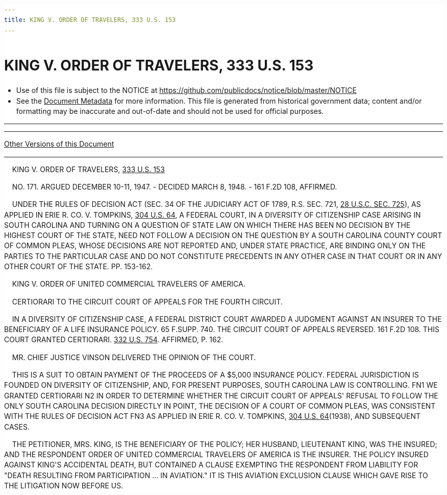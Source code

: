 ```yaml
---
title: KING V. ORDER OF TRAVELERS, 333 U.S. 153
---
```


# KING V. ORDER OF TRAVELERS, 333 U.S. 153

* Use of this file is subject to the NOTICE at https://github.com/publicdocs/notice/blob/master/NOTICE
* See the [Document Metadata](../../../index.md) for more information.
  This file is generated from historical government data; content and/or formatting may be inaccurate and out-of-date and should not be used for official purposes.

----------
----------

[Other Versions of this Document](https://publicdocs.github.io/go/links?ns=uslm-x&ref=%2Fus%2Fcourts%2Fscotus%2FusReporter%2F333%2F153)

----------

    KING V. ORDER OF TRAVELERS, [333 U.S. 153][/us/courts/scotus/usReporter/333/153]

    NO. 171.  ARGUED DECEMBER 10-11, 1947.  - DECIDED MARCH 8, 1948.  - 161 F.2D 108, AFFIRMED.

    UNDER THE RULES OF DECISION ACT (SEC. 34 OF THE JUDICIARY ACT OF 1789, R.S. SEC. 721, [28 U.S.C. SEC. 725][/us/usc/t28/s725]), AS APPLIED IN ERIE R. CO. V. TOMPKINS, [304 U.S. 64][/us/courts/scotus/usReporter/304/64], A FEDERAL COURT, IN A DIVERSITY OF CITIZENSHIP CASE ARISING IN SOUTH CAROLINA AND TURNING ON A QUESTION OF STATE LAW ON WHICH THERE HAS BEEN NO DECISION BY THE HIGHEST COURT OF THE STATE, NEED NOT FOLLOW A DECISION ON THE QUESTION BY A SOUTH CAROLINA COUNTY COURT OF COMMON PLEAS, WHOSE DECISIONS ARE NOT REPORTED AND, UNDER STATE PRACTICE, ARE BINDING ONLY ON THE PARTIES TO THE PARTICULAR CASE AND DO NOT CONSTITUTE PRECEDENTS IN ANY OTHER CASE IN THAT COURT OR IN ANY OTHER COURT OF THE STATE.  PP. 153-162.

    KING V. ORDER OF UNITED COMMERCIAL TRAVELERS OF AMERICA.

    CERTIORARI TO THE CIRCUIT COURT OF APPEALS FOR THE FOURTH CIRCUIT.

    IN A DIVERSITY OF CITIZENSHIP CASE, A FEDERAL DISTRICT COURT AWARDED A JUDGMENT AGAINST AN INSURER TO THE BENEFICIARY OF A LIFE INSURANCE POLICY.  65 F.SUPP.  740.  THE CIRCUIT COURT OF APPEALS REVERSED.  161 F.2D 108.  THIS COURT GRANTED CERTIORARI.  [332 U.S. 754][/us/courts/scotus/usReporter/332/754].  AFFIRMED, P. 162.

    MR. CHIEF JUSTICE VINSON DELIVERED THE OPINION OF THE COURT.

    THIS IS A SUIT TO OBTAIN PAYMENT OF THE PROCEEDS OF A $5,000 INSURANCE POLICY.  FEDERAL JURISDICTION IS FOUNDED ON DIVERSITY OF CITIZENSHIP, AND, FOR PRESENT PURPOSES, SOUTH CAROLINA LAW IS CONTROLLING.  FN1  WE GRANTED CERTIORARI N2 IN ORDER TO DETERMINE WHETHER THE CIRCUIT COURT OF APPEALS' REFUSAL TO FOLLOW THE ONLY SOUTH CAROLINA DECISION DIRECTLY IN POINT, THE DECISION OF A COURT OF COMMON PLEAS, WAS CONSISTENT WITH THE RULES OF DECISION ACT  FN3 AS APPLIED IN ERIE R. CO. V. TOMPKINS, [304 U.S. 64][/us/courts/scotus/usReporter/304/64](1938), AND SUBSEQUENT CASES.

    THE PETITIONER, MRS. KING, IS THE BENEFICIARY OF THE POLICY; HER HUSBAND, LIEUTENANT KING, WAS THE INSURED; AND THE RESPONDENT ORDER OF UNITED COMMERCIAL TRAVELERS OF AMERICA IS THE INSURER.  THE POLICY INSURED AGAINST KING'S ACCIDENTAL DEATH, BUT CONTAINED A CLAUSE EXEMPTING THE RESPONDENT FROM LIABILITY FOR "DEATH RESULTING FROM PARTICIPATION  ...  IN AVIATION."  IT IS THIS AVIATION EXCLUSION CLAUSE WHICH GAVE RISE TO THE LITIGATION NOW BEFORE US.


[/us/courts/scotus/usReporter/333/153]: https://publicdocs.github.io/go/links?ns=uslm-x&ref=%2Fus%2Fcourts%2Fscotus%2FusReporter%2F333%2F153
[/us/usc/t28/s725]: https://publicdocs.github.io/go/links?ns=uslm&ref=%2Fus%2Fusc%2Ft28%2Fs725
[/us/courts/scotus/usReporter/304/64]: https://publicdocs.github.io/go/links?ns=uslm-x&ref=%2Fus%2Fcourts%2Fscotus%2FusReporter%2F304%2F64
[/us/courts/scotus/usReporter/332/754]: https://publicdocs.github.io/go/links?ns=uslm-x&ref=%2Fus%2Fcourts%2Fscotus%2FusReporter%2F332%2F754
[/us/courts/scotus/usReporter/304/64]: https://publicdocs.github.io/go/links?ns=uslm-x&ref=%2Fus%2Fcourts%2Fscotus%2FusReporter%2F304%2F64
[/us/courts/scotus/usReporter/311/180]: https://publicdocs.github.io/go/links?ns=uslm-x&ref=%2Fus%2Fcourts%2Fscotus%2FusReporter%2F311%2F180
[/us/courts/scotus/usReporter/311/223]: https://publicdocs.github.io/go/links?ns=uslm-x&ref=%2Fus%2Fcourts%2Fscotus%2FusReporter%2F311%2F223
[/us/courts/scotus/usReporter/311/464]: https://publicdocs.github.io/go/links?ns=uslm-x&ref=%2Fus%2Fcourts%2Fscotus%2FusReporter%2F311%2F464
[/us/courts/scotus/usReporter/311/169]: https://publicdocs.github.io/go/links?ns=uslm-x&ref=%2Fus%2Fcourts%2Fscotus%2FusReporter%2F311%2F169
[/us/courts/scotus/usReporter/331/586]: https://publicdocs.github.io/go/links?ns=uslm-x&ref=%2Fus%2Fcourts%2Fscotus%2FusReporter%2F331%2F586
[/us/courts/scotus/usReporter/332/754]: https://publicdocs.github.io/go/links?ns=uslm-x&ref=%2Fus%2Fcourts%2Fscotus%2FusReporter%2F332%2F754
[/us/usc/t28/s725]: https://publicdocs.github.io/go/links?ns=uslm&ref=%2Fus%2Fusc%2Ft28%2Fs725
[/us/usc/t28/s71]: https://publicdocs.github.io/go/links?ns=uslm&ref=%2Fus%2Fusc%2Ft28%2Fs71
[/us/courts/scotus/usReporter/311/538]: https://publicdocs.github.io/go/links?ns=uslm-x&ref=%2Fus%2Fcourts%2Fscotus%2FusReporter%2F311%2F538
[/us/courts/scotus/usReporter/311/169]: https://publicdocs.github.io/go/links?ns=uslm-x&ref=%2Fus%2Fcourts%2Fscotus%2FusReporter%2F311%2F169
[/us/courts/scotus/usReporter/311/223]: https://publicdocs.github.io/go/links?ns=uslm-x&ref=%2Fus%2Fcourts%2Fscotus%2FusReporter%2F311%2F223
[/us/courts/scotus/usReporter/326/99]: https://publicdocs.github.io/go/links?ns=uslm-x&ref=%2Fus%2Fcourts%2Fscotus%2FusReporter%2F326%2F99
[/us/courts/scotus/usReporter/311/538]: https://publicdocs.github.io/go/links?ns=uslm-x&ref=%2Fus%2Fcourts%2Fscotus%2FusReporter%2F311%2F538